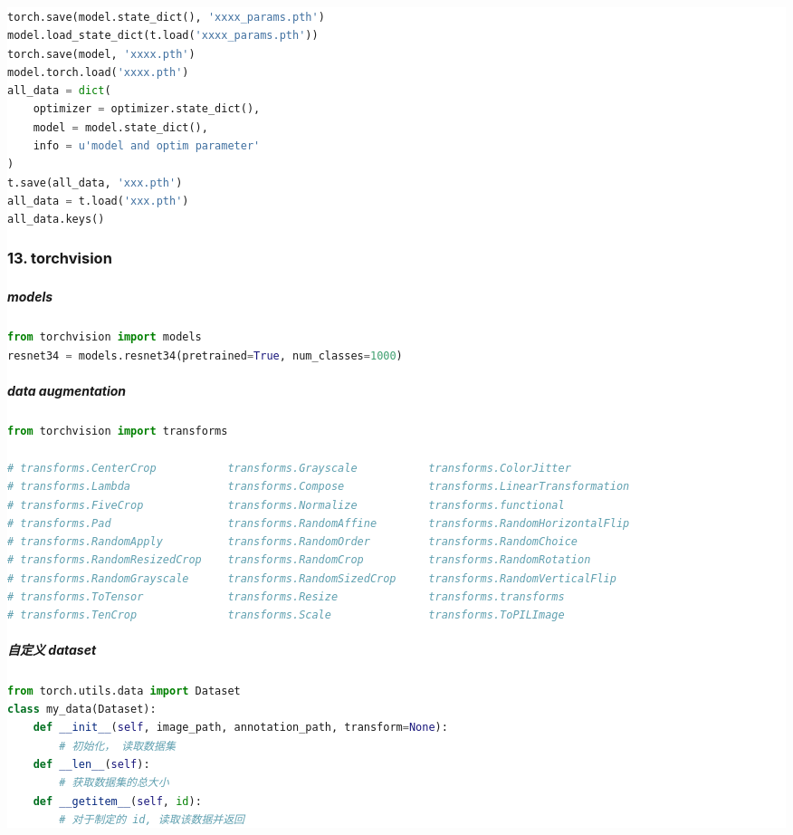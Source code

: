 ~~~python
torch.save(model.state_dict(), 'xxxx_params.pth')
model.load_state_dict(t.load('xxxx_params.pth'))
torch.save(model, 'xxxx.pth')
model.torch.load('xxxx.pth')
all_data = dict(
    optimizer = optimizer.state_dict(),
    model = model.state_dict(),
    info = u'model and optim parameter'
)
t.save(all_data, 'xxx.pth')
all_data = t.load('xxx.pth')
all_data.keys()
~~~



### 13. torchvision

##### models

~~~python
from torchvision import models
resnet34 = models.resnet34(pretrained=True, num_classes=1000)
~~~

##### data augmentation  

~~~python
from torchvision import transforms

# transforms.CenterCrop           transforms.Grayscale           transforms.ColorJitter          
# transforms.Lambda               transforms.Compose             transforms.LinearTransformation 
# transforms.FiveCrop             transforms.Normalize           transforms.functional           
# transforms.Pad                  transforms.RandomAffine        transforms.RandomHorizontalFlip  
# transforms.RandomApply          transforms.RandomOrder         transforms.RandomChoice         
# transforms.RandomResizedCrop    transforms.RandomCrop          transforms.RandomRotation        
# transforms.RandomGrayscale      transforms.RandomSizedCrop     transforms.RandomVerticalFlip   
# transforms.ToTensor             transforms.Resize              transforms.transforms                                           
# transforms.TenCrop              transforms.Scale               transforms.ToPILImage
~~~

##### 自定义 dataset

~~~python
from torch.utils.data import Dataset
class my_data(Dataset):
    def __init__(self, image_path, annotation_path, transform=None):
        # 初始化， 读取数据集
    def __len__(self):
        # 获取数据集的总大小
    def __getitem__(self, id):
        # 对于制定的 id, 读取该数据并返回    
~~~
